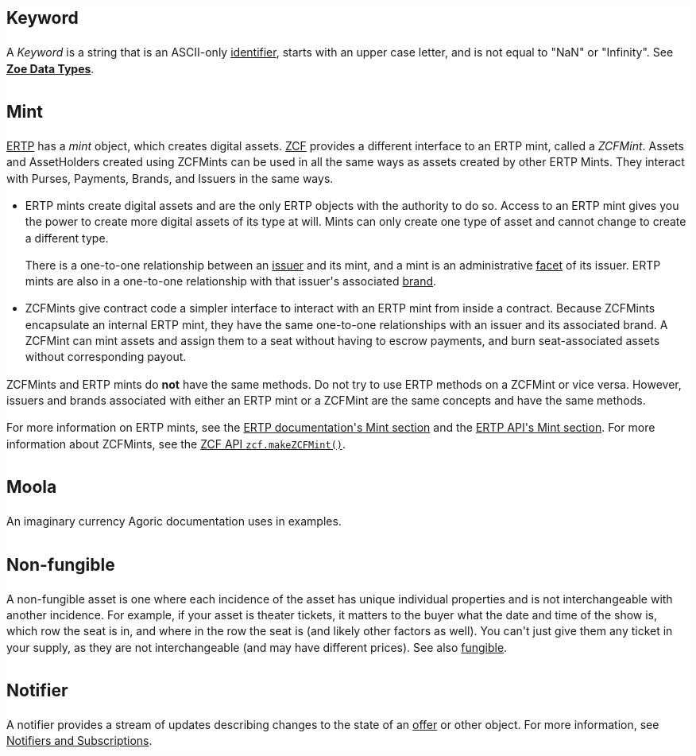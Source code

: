 Keyword [​](#keyword)
---------------------

A *Keyword* is a string that is an ASCII-only [identifier](https://developer.mozilla.org/en-US/docs/Glossary/Identifier), starts with an upper case letter, and is not equal to "NaN" or "Infinity". See **[Zoe Data Types](/reference/zoe-api/zoe-data-types.html#keyword)**.

Mint [​](#mint)
---------------

[ERTP](#ertp) has a *mint* object, which creates digital assets. [ZCF](#zcf) provides a different interface to an ERTP mint, called a *ZCFMint*. Assets and AssetHolders created using ZCFMints can be used in all the same ways as assets created by other ERTP Mints. They interact with Purses, Payments, Brands, and Issuers in the same ways.

* ERTP mints create digital assets and are the only ERTP objects with the authority to do so. Access to an ERTP mint gives you the power to create more digital assets of its type at will. Mints can only create one type of asset and cannot change to create a different type.
  
  There is a one-to-one relationship between an [issuer](#issuer) and its mint, and a mint is an administrative [facet](#facet) of its issuer. ERTP mints are also in a one-to-one relationship with that issuer's associated [brand](#brand).
* ZCFMints give contract code a simpler interface to interact with an ERTP mint from inside a contract. Because ZCFMints encapsulate an internal ERTP mint, they have the same one-to-one relationships with an issuer and its associated brand. A ZCFMint can mint assets and assign them to a seat without having to escrow payments, and burn seat-associated assets without corresponding payout.

ZCFMints and ERTP mints do **not** have the same methods. Do not try to use ERTP methods on a ZCFMint or vice versa. However, issuers and brands associated with either an ERTP mint or a ZCFMint are the same concepts and have the same methods.

For more information on ERTP mints, see the [ERTP documentation's Mint section](/guides/ertp/issuers-and-mints.html) and the [ERTP API's Mint section](/reference/ertp-api/mint.html). For more information about ZCFMints, see the [ZCF API `zcf.makeZCFMint()`](/reference/zoe-api/zoe-contract-facet.html#zcf-makezcfmint-keyword-assetkind-displayinfo).

Moola [​](#moola)
-----------------

An imaginary currency Agoric documentation uses in examples.

Non-fungible [​](#non-fungible)
-------------------------------

A non-fungible asset is one where each incidence of the asset has unique individual properties and is not interchangeable with another incidence. For example, if your asset is theater tickets, it matters to the buyer what the date and time of the show is, which row the seat is in, and where in the row the seat is (and likely other factors as well). You can't just give them any ticket in your supply, as they are not interchangeable (and may have different prices). See also [fungible](#fungible).

Notifier [​](#notifier)
-----------------------

A notifier provides a stream of updates describing changes to the state of an [offer](#offer) or other object. For more information, see [Notifiers and Subscriptions](/guides/js-programming/notifiers.html).
